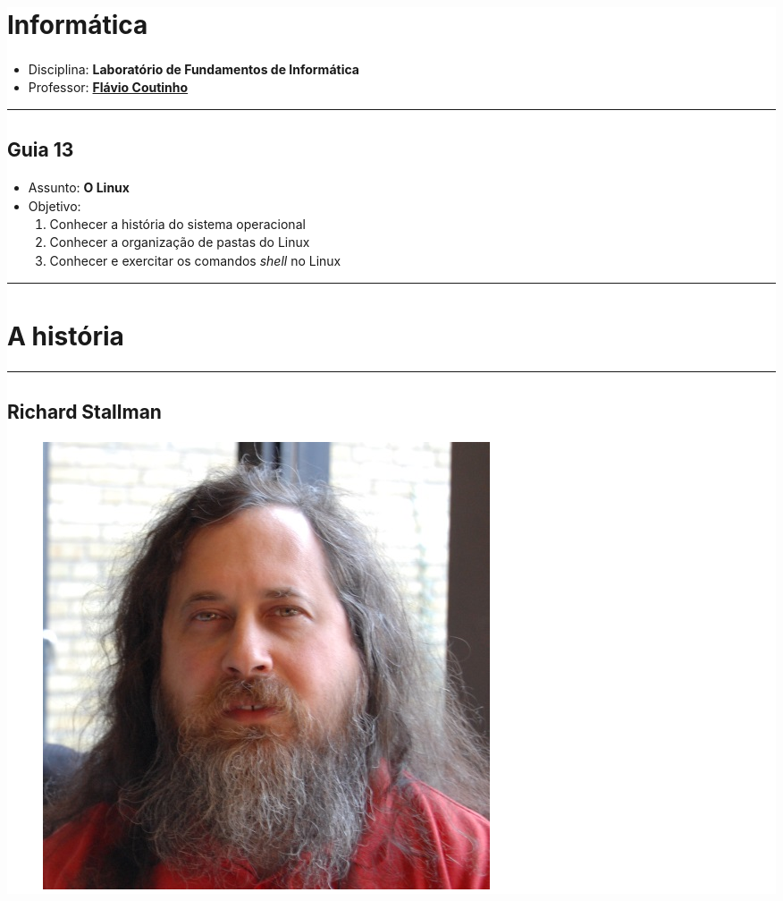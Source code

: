 # Informática

- Disciplina: **Laboratório de Fundamentos de Informática**
- Professor: **[Flávio Coutinho](mailto:coutinho@decom.cefetmg.br)**

---
## Guia 13

- Assunto: **O Linux**
- Objetivo:
  1. Conhecer a história do sistema operacional
  1. Conhecer a organização de pastas do Linux
  1. Conhecer e exercitar os comandos _shell_ no Linux
  
---
# A história

---
## Richard Stallman

<figure class="portrait right">
  <img src="images/richard-stallman.jpg" alt="Foto de Richard Stallman">
</figure>
  